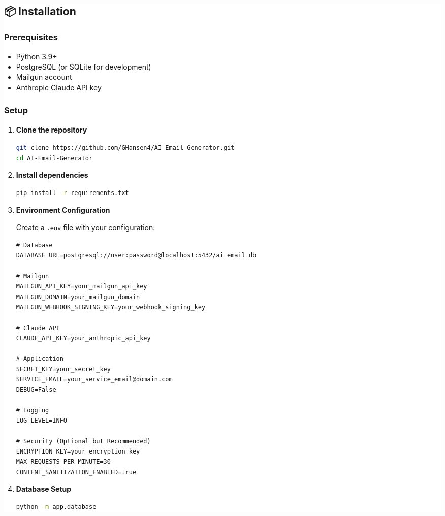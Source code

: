 ## 📦 Installation

### Prerequisites

- Python 3.9+
- PostgreSQL (or SQLite for development)
- Mailgun account
- Anthropic Claude API key

### Setup

1. **Clone the repository**
   ```bash
   git clone https://github.com/GHansen4/AI-Email-Generator.git
   cd AI-Email-Generator
   ```

2. **Install dependencies**
   ```bash
   pip install -r requirements.txt
   ```

3. **Environment Configuration**
   
   Create a `.env` file with your configuration:
   ```env
   # Database
   DATABASE_URL=postgresql://user:password@localhost:5432/ai_email_db
   
   # Mailgun
   MAILGUN_API_KEY=your_mailgun_api_key
   MAILGUN_DOMAIN=your_mailgun_domain
   MAILGUN_WEBHOOK_SIGNING_KEY=your_webhook_signing_key
   
   # Claude API
   CLAUDE_API_KEY=your_anthropic_api_key
   
   # Application
   SECRET_KEY=your_secret_key
   SERVICE_EMAIL=your_service_email@domain.com
   DEBUG=False
   
   # Logging
   LOG_LEVEL=INFO
   
   # Security (Optional but Recommended)
   ENCRYPTION_KEY=your_encryption_key
   MAX_REQUESTS_PER_MINUTE=30
   CONTENT_SANITIZATION_ENABLED=true
   ```

4. **Database Setup**
   ```bash
   python -m app.database
   ```
